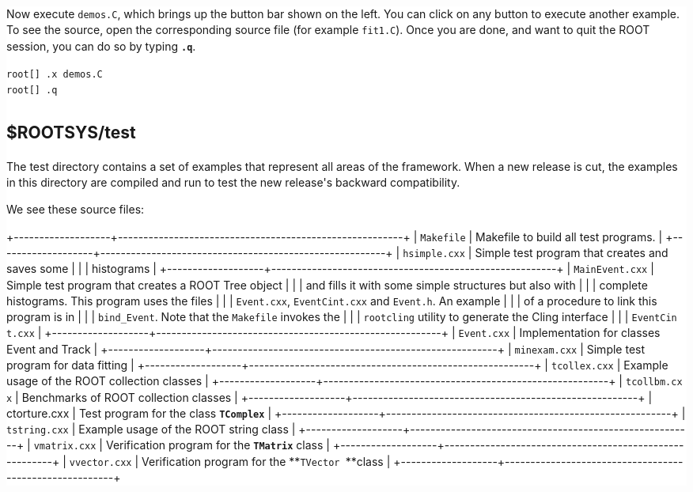 Now execute `demos.C`, which brings up the button bar shown on the left.
You can click on any button to execute another example. To see the
source, open the corresponding source file (for example `fit1.C`). Once
you are done, and want to quit the ROOT session, you can do so by typing
**`.q`**.

``` {.cpp}
root[] .x demos.C
root[] .q
```

## \$ROOTSYS/test


The test directory contains a set of examples that represent all areas
of the framework. When a new release is cut, the examples in this
directory are compiled and run to test the new release's backward
compatibility.

We see these source files:

+-------------------+--------------------------------------------------------+
| `Makefile`        | Makefile to build all test programs.                   |
+-------------------+--------------------------------------------------------+
| `hsimple.cxx`     | Simple test program that creates and saves some        |
|                   | histograms                                             |
+-------------------+--------------------------------------------------------+
| `MainEvent.cxx`   | Simple test program that creates a ROOT Tree object    |
|                   | and fills it with some simple structures but also with |
|                   | complete histograms. This program uses the files       |
|                   | `Event.cxx`, `EventCint.cxx` and `Event.h`. An example |
|                   | of a procedure to link this program is in              |
|                   | `bind_Event`. Note that the `Makefile` invokes the     |
|                   | `rootcling` utility to generate the Cling interface      |
|                   | `EventCint.cxx`                                        |
+-------------------+--------------------------------------------------------+
| `Event.cxx`       | Implementation for classes Event and Track             |
+-------------------+--------------------------------------------------------+
| `minexam.cxx`     | Simple test program for data fitting                   |
+-------------------+--------------------------------------------------------+
| `tcollex.cxx`     | Example usage of the ROOT collection classes           |
+-------------------+--------------------------------------------------------+
| `tcollbm.cxx`     | Benchmarks of ROOT collection classes                  |
+-------------------+--------------------------------------------------------+
| ctorture.cxx      | Test program for the class **`TComplex`**              |
+-------------------+--------------------------------------------------------+
| `tstring.cxx`     | Example usage of the ROOT string class                 |
+-------------------+--------------------------------------------------------+
| `vmatrix.cxx`     | Verification program for the **`TMatrix`** class       |
+-------------------+--------------------------------------------------------+
| `vvector.cxx`     | Verification program for the **`TVector `**class       |
+-------------------+--------------------------------------------------------+